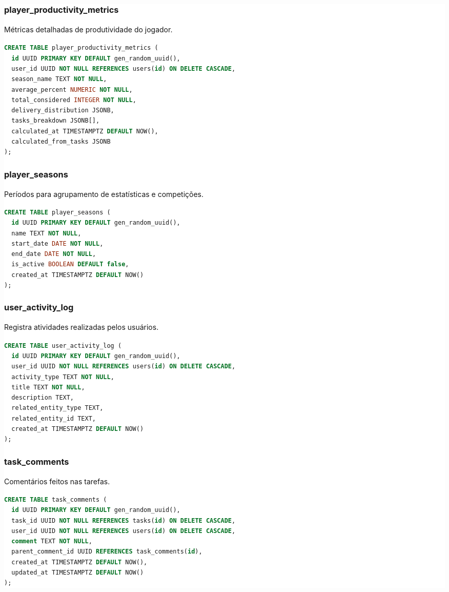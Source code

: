 ### player_productivity_metrics
Métricas detalhadas de produtividade do jogador.

```sql
CREATE TABLE player_productivity_metrics (
  id UUID PRIMARY KEY DEFAULT gen_random_uuid(),
  user_id UUID NOT NULL REFERENCES users(id) ON DELETE CASCADE,
  season_name TEXT NOT NULL,
  average_percent NUMERIC NOT NULL,
  total_considered INTEGER NOT NULL,
  delivery_distribution JSONB,
  tasks_breakdown JSONB[],
  calculated_at TIMESTAMPTZ DEFAULT NOW(),
  calculated_from_tasks JSONB
);
```

### player_seasons
Períodos para agrupamento de estatísticas e competições.

```sql
CREATE TABLE player_seasons (
  id UUID PRIMARY KEY DEFAULT gen_random_uuid(),
  name TEXT NOT NULL,
  start_date DATE NOT NULL,
  end_date DATE NOT NULL,
  is_active BOOLEAN DEFAULT false,
  created_at TIMESTAMPTZ DEFAULT NOW()
);
```

### user_activity_log
Registra atividades realizadas pelos usuários.

```sql
CREATE TABLE user_activity_log (
  id UUID PRIMARY KEY DEFAULT gen_random_uuid(),
  user_id UUID NOT NULL REFERENCES users(id) ON DELETE CASCADE,
  activity_type TEXT NOT NULL,
  title TEXT NOT NULL,
  description TEXT,
  related_entity_type TEXT,
  related_entity_id TEXT,
  created_at TIMESTAMPTZ DEFAULT NOW()
);
```

### task_comments
Comentários feitos nas tarefas.

```sql
CREATE TABLE task_comments (
  id UUID PRIMARY KEY DEFAULT gen_random_uuid(),
  task_id UUID NOT NULL REFERENCES tasks(id) ON DELETE CASCADE,
  user_id UUID NOT NULL REFERENCES users(id) ON DELETE CASCADE,
  comment TEXT NOT NULL,
  parent_comment_id UUID REFERENCES task_comments(id),
  created_at TIMESTAMPTZ DEFAULT NOW(),
  updated_at TIMESTAMPTZ DEFAULT NOW()
);
```
